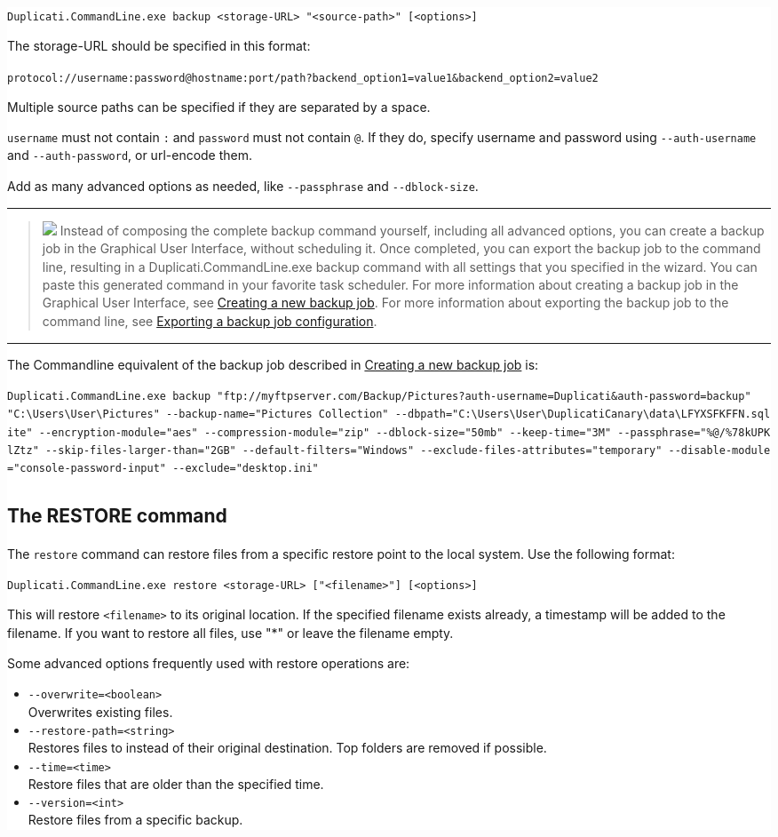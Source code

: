 `Duplicati.CommandLine.exe backup <storage-URL> "<source-path>" [<options>]`

The storage-URL should be specified in this format:

`protocol://username:password@hostname:port/path?backend_option1=value1&backend_option2=value2`

Multiple source paths can be specified if they are separated by a space.

`username` must not contain `:` and `password` must not contain `@`. If they do, specify username and password using `--auth-username` and `--auth-password`, or url-encode them.

Add as many advanced options as needed, like `--passphrase` and `--dblock-size`.

*****
> ![](icon_info.png) Instead of composing the complete backup command yourself, including all advanced options, you can create a backup job in the Graphical User Interface, without scheduling it. Once completed, you can export the backup job to the command line, resulting in a Duplicati.CommandLine.exe backup command with all settings that you specified in the wizard. You can paste this generated command in your favorite task scheduler. For more information about creating a backup job in the Graphical User Interface, see [Creating a new backup job](../03-using-the-graphical-user-interface/#creating-a-new-backup-job). For more information about exporting the backup job to the command line, see [Exporting a backup job configuration](../03-using-the-graphical-user-interface/#exporting-a-backup-job-configuration).

*****

The Commandline equivalent of the backup job described in [Creating a new backup job](../03-using-the-graphical-user-interface/#creating-a-new-backup-job) is:

```nohighlight
Duplicati.CommandLine.exe backup "ftp://myftpserver.com/Backup/Pictures?auth-username=Duplicati&auth-password=backup" "C:\Users\User\Pictures" --backup-name="Pictures Collection" --dbpath="C:\Users\User\DuplicatiCanary\data\LFYXSFKFFN.sqlite" --encryption-module="aes" --compression-module="zip" --dblock-size="50mb" --keep-time="3M" --passphrase="%@/%78kUPKlZtz" --skip-files-larger-than="2GB" --default-filters="Windows" --exclude-files-attributes="temporary" --disable-module="console-password-input" --exclude="desktop.ini"
```

## The RESTORE command

The `restore` command can restore files from a specific restore point to the local system. Use the following format:

`Duplicati.CommandLine.exe restore <storage-URL> ["<filename>"] [<options>]`

This will restore `<filename>` to its original location. If the specified filename exists already, a timestamp will be added to the filename. If you want to restore all files, use "*" or leave the filename empty.

Some advanced options frequently used with restore operations are:

* `--overwrite=<boolean>`  
Overwrites existing files.
* `--restore-path=<string>`  
Restores files to <restore-path> instead of their original destination. Top folders are removed if possible.
* `--time=<time>`  
Restore files that are older than the specified time.
* `--version=<int>`  
Restore files from a specific backup.
